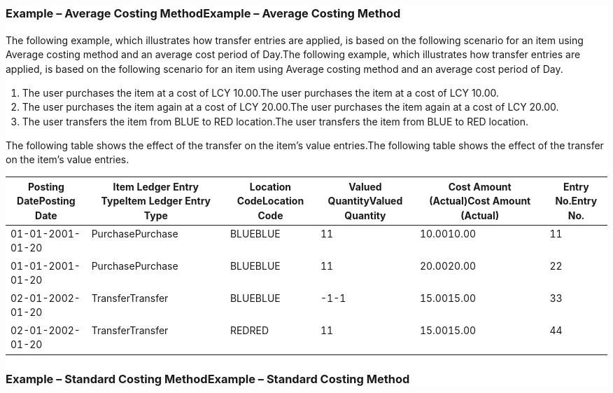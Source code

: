 ### <a name="example--average-costing-method"></a><span data-ttu-id="05e76-453">Example – Average Costing Method</span><span class="sxs-lookup"><span data-stu-id="05e76-453">Example – Average Costing Method</span></span>  
<span data-ttu-id="05e76-454">The following example, which illustrates how transfer entries are applied, is based on the following scenario for an item using Average costing method and an average cost period of Day.</span><span class="sxs-lookup"><span data-stu-id="05e76-454">The following example, which illustrates how transfer entries are applied, is based on the following scenario for an item using Average costing method and an average cost period of Day.</span></span>  

1. <span data-ttu-id="05e76-455">The user purchases the item at a cost of LCY 10.00.</span><span class="sxs-lookup"><span data-stu-id="05e76-455">The user purchases the item at a cost of LCY 10.00.</span></span>  
2. <span data-ttu-id="05e76-456">The user purchases the item again at a cost of LCY 20.00.</span><span class="sxs-lookup"><span data-stu-id="05e76-456">The user purchases the item again at a cost of LCY 20.00.</span></span>  
3. <span data-ttu-id="05e76-457">The user transfers the item from BLUE to RED location.</span><span class="sxs-lookup"><span data-stu-id="05e76-457">The user transfers the item from BLUE to RED location.</span></span>  

<span data-ttu-id="05e76-458">The following table shows the effect of the transfer on the item’s value entries.</span><span class="sxs-lookup"><span data-stu-id="05e76-458">The following table shows the effect of the transfer on the item’s value entries.</span></span>  

|<span data-ttu-id="05e76-459">Posting Date</span><span class="sxs-lookup"><span data-stu-id="05e76-459">Posting Date</span></span>|<span data-ttu-id="05e76-460">Item Ledger Entry Type</span><span class="sxs-lookup"><span data-stu-id="05e76-460">Item Ledger Entry Type</span></span>|<span data-ttu-id="05e76-461">Location Code</span><span class="sxs-lookup"><span data-stu-id="05e76-461">Location Code</span></span>|<span data-ttu-id="05e76-462">Valued Quantity</span><span class="sxs-lookup"><span data-stu-id="05e76-462">Valued Quantity</span></span>|<span data-ttu-id="05e76-463">Cost Amount (Actual)</span><span class="sxs-lookup"><span data-stu-id="05e76-463">Cost Amount (Actual)</span></span>|<span data-ttu-id="05e76-464">Entry No.</span><span class="sxs-lookup"><span data-stu-id="05e76-464">Entry No.</span></span>|  
|-------------------------------------|-----------------------------------------------|--------------------------------------|-----------------------------------------|------------------------------------------------|----------------------------------|  
|<span data-ttu-id="05e76-465">01-01-20</span><span class="sxs-lookup"><span data-stu-id="05e76-465">01-01-20</span></span>|<span data-ttu-id="05e76-466">Purchase</span><span class="sxs-lookup"><span data-stu-id="05e76-466">Purchase</span></span>|<span data-ttu-id="05e76-467">BLUE</span><span class="sxs-lookup"><span data-stu-id="05e76-467">BLUE</span></span>|<span data-ttu-id="05e76-468">1</span><span class="sxs-lookup"><span data-stu-id="05e76-468">1</span></span>|<span data-ttu-id="05e76-469">10.00</span><span class="sxs-lookup"><span data-stu-id="05e76-469">10.00</span></span>|<span data-ttu-id="05e76-470">1</span><span class="sxs-lookup"><span data-stu-id="05e76-470">1</span></span>|  
|<span data-ttu-id="05e76-471">01-01-20</span><span class="sxs-lookup"><span data-stu-id="05e76-471">01-01-20</span></span>|<span data-ttu-id="05e76-472">Purchase</span><span class="sxs-lookup"><span data-stu-id="05e76-472">Purchase</span></span>|<span data-ttu-id="05e76-473">BLUE</span><span class="sxs-lookup"><span data-stu-id="05e76-473">BLUE</span></span>|<span data-ttu-id="05e76-474">1</span><span class="sxs-lookup"><span data-stu-id="05e76-474">1</span></span>|<span data-ttu-id="05e76-475">20.00</span><span class="sxs-lookup"><span data-stu-id="05e76-475">20.00</span></span>|<span data-ttu-id="05e76-476">2</span><span class="sxs-lookup"><span data-stu-id="05e76-476">2</span></span>|  
|<span data-ttu-id="05e76-477">02-01-20</span><span class="sxs-lookup"><span data-stu-id="05e76-477">02-01-20</span></span>|<span data-ttu-id="05e76-478">Transfer</span><span class="sxs-lookup"><span data-stu-id="05e76-478">Transfer</span></span>|<span data-ttu-id="05e76-479">BLUE</span><span class="sxs-lookup"><span data-stu-id="05e76-479">BLUE</span></span>|<span data-ttu-id="05e76-480">-1</span><span class="sxs-lookup"><span data-stu-id="05e76-480">-1</span></span>|<span data-ttu-id="05e76-481">15.00</span><span class="sxs-lookup"><span data-stu-id="05e76-481">15.00</span></span>|<span data-ttu-id="05e76-482">3</span><span class="sxs-lookup"><span data-stu-id="05e76-482">3</span></span>|  
|<span data-ttu-id="05e76-483">02-01-20</span><span class="sxs-lookup"><span data-stu-id="05e76-483">02-01-20</span></span>|<span data-ttu-id="05e76-484">Transfer</span><span class="sxs-lookup"><span data-stu-id="05e76-484">Transfer</span></span>|<span data-ttu-id="05e76-485">RED</span><span class="sxs-lookup"><span data-stu-id="05e76-485">RED</span></span>|<span data-ttu-id="05e76-486">1</span><span class="sxs-lookup"><span data-stu-id="05e76-486">1</span></span>|<span data-ttu-id="05e76-487">15.00</span><span class="sxs-lookup"><span data-stu-id="05e76-487">15.00</span></span>|<span data-ttu-id="05e76-488">4</span><span class="sxs-lookup"><span data-stu-id="05e76-488">4</span></span>|  

### <a name="example--standard-costing-method"></a><span data-ttu-id="05e76-489">Example – Standard Costing Method</span><span class="sxs-lookup"><span data-stu-id="05e76-489">Example – Standard Costing Method</span></span>  